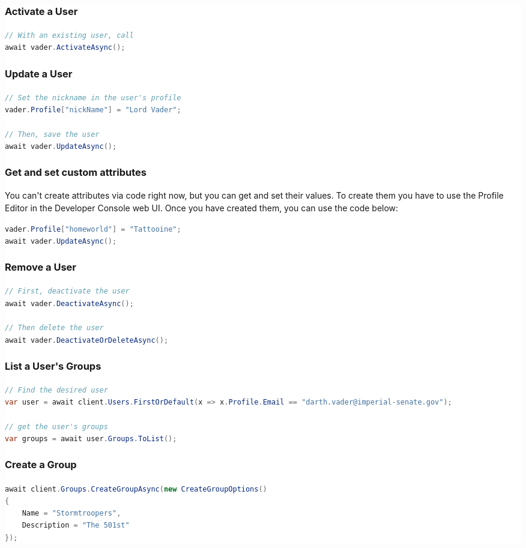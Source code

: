 ### Activate a User

``` csharp
// With an existing user, call
await vader.ActivateAsync();
```

### Update a User
``` csharp
// Set the nickname in the user's profile
vader.Profile["nickName"] = "Lord Vader";

// Then, save the user
await vader.UpdateAsync();
```

### Get and set custom attributes

You can't create attributes via code right now, but you can get and set their values. To create them you have to use the Profile Editor in the Developer Console web UI. Once you have created them, you can use the code below:

```csharp
vader.Profile["homeworld"] = "Tattooine";
await vader.UpdateAsync();
```

### Remove a User
``` csharp
// First, deactivate the user
await vader.DeactivateAsync();

// Then delete the user
await vader.DeactivateOrDeleteAsync();
```

### List a User's Groups

``` csharp
// Find the desired user
var user = await client.Users.FirstOrDefault(x => x.Profile.Email == "darth.vader@imperial-senate.gov");

// get the user's groups
var groups = await user.Groups.ToList();
```

### Create a Group
``` csharp
await client.Groups.CreateGroupAsync(new CreateGroupOptions()
{
    Name = "Stormtroopers",
    Description = "The 501st"
});
```


[devforum]: https://devforum.okta.com/
[dotnetdocs]: https://developer.okta.com/okta-sdk-dotnet/latest/
[lang-landing]: https://developer.okta.com/code/dotnet/
[github-issues]: https://github.com/okta/okta-sdk-dotnet/issues
[github-releases]: https://github.com/okta/okta-sdk-dotnet/releases
[Rate Limiting at Okta]: https://developer.okta.com/docs/api/getting_started/rate-limits